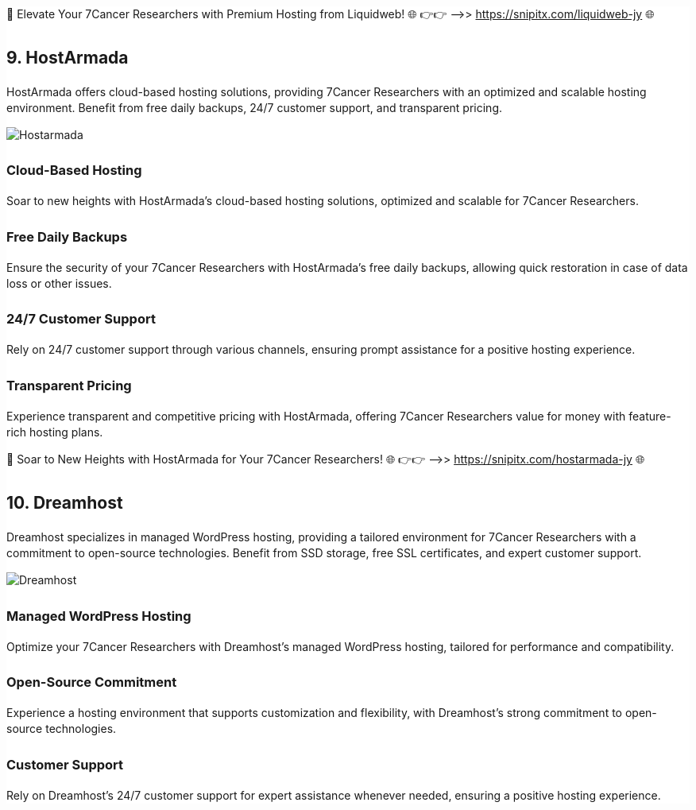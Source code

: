 🚀 Elevate Your 7Cancer Researchers with Premium Hosting from Liquidweb! 🌐
👉👉 -->> https://snipitx.com/liquidweb-jy 🌐

## 9. HostArmada

HostArmada offers cloud-based hosting solutions, providing 7Cancer Researchers with an optimized and scalable hosting environment. Benefit from free daily backups, 24/7 customer support, and transparent pricing.

![Hostarmada](https://i.imgur.com/KFbdf3o.jpeg "Hostarmada Hosting")

### Cloud-Based Hosting
Soar to new heights with HostArmada’s cloud-based hosting solutions, optimized and scalable for 7Cancer Researchers.

### Free Daily Backups
Ensure the security of your 7Cancer Researchers with HostArmada’s free daily backups, allowing quick restoration in case of data loss or other issues.

### 24/7 Customer Support
Rely on 24/7 customer support through various channels, ensuring prompt assistance for a positive hosting experience.

### Transparent Pricing
Experience transparent and competitive pricing with HostArmada, offering 7Cancer Researchers value for money with feature-rich hosting plans.

🚀 Soar to New Heights with HostArmada for Your 7Cancer Researchers! 🌐
👉👉 -->> https://snipitx.com/hostarmada-jy 🌐

## 10. Dreamhost

Dreamhost specializes in managed WordPress hosting, providing a tailored environment for 7Cancer Researchers with a commitment to open-source technologies. Benefit from SSD storage, free SSL certificates, and expert customer support.

![Dreamhost](https://i.imgur.com/rXIg8ip.jpeg "Dreamhost Hosting")

### Managed WordPress Hosting
Optimize your 7Cancer Researchers with Dreamhost’s managed WordPress hosting, tailored for performance and compatibility.

### Open-Source Commitment
Experience a hosting environment that supports customization and flexibility, with Dreamhost’s strong commitment to open-source technologies.

### Customer Support
Rely on Dreamhost’s 24/7 customer support for expert assistance whenever needed, ensuring a positive hosting experience.
